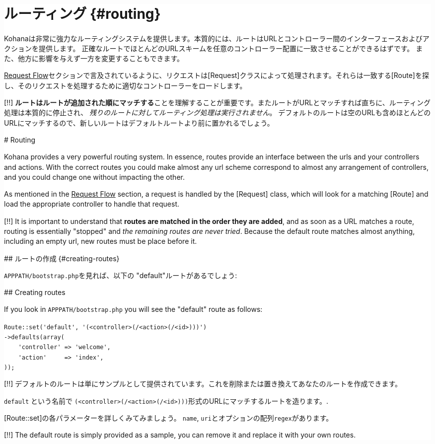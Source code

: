 # ルーティング {#routing}

Kohanaは非常に強力なルーティングシステムを提供します。本質的には、ルートはURLとコントローラー間のインターフェースおよびアクションを提供します。
正確なルートでほとんどのURLスキームを任意のコントローラー配置に一致させることができるはずです。
また、他方に影響を与えず一方を変更することもできます。

[Request Flow](flow)セクションで言及されているように、リクエストは[Request]クラスによって処理されます。それらは一致する[Route]を探し、そのリクエストを処理するために適切なコントローラーをロードします。


[!!] **ルートはルートが追加された順にマッチする**ことを理解することが重要です。またルートがURLとマッチすれば直ちに、ルーティング処理は本質的に停止され、 *残りのルートに対してルーティング処理は実行されません*。
デフォルトのルートは空のURLも含めほとんどのURLにマッチするので、新しいルートはデフォルトルートより前に置かれるでしょう。

<div class="original-doc">
# Routing

Kohana provides a very powerful routing system.  In essence, routes provide an interface between the urls and your controllers and actions.  With the correct routes you could make almost any url scheme correspond to almost any arrangement of controllers, and you could change one without impacting the other.

As mentioned in the [Request Flow](flow) section, a request is handled by the [Request] class, which will look for a matching [Route] and load the appropriate controller to handle that request.

[!!] It is important to understand that **routes are matched in the order they are added**, and as soon as a URL matches a route, routing is essentially "stopped" and *the remaining routes are never tried*.  Because the default route matches almost anything, including an empty url, new routes must be place before it.
</div>
## ルートの作成 {#creating-routes}

`APPPATH/bootstrap.php`を見れば、以下の "default"ルートがあるでしょう:
<div class="original-doc">
## Creating routes

If you look in `APPPATH/bootstrap.php` you will see the "default" route as follows:
</div>

	Route::set('default', '(<controller>(/<action>(/<id>)))')
	->defaults(array(
		'controller' => 'welcome',
		'action'     => 'index',
	));
	
[!!] デフォルトのルートは単にサンプルとして提供されています。これを削除または置き換えてあなたのルートを作成できます。

 `default` という名前で `(<controller>(/<action>(/<id>)))`形式のURLにマッチするルートを造ります。.  

[Route::set]の各パラメーターを詳しくみてみましょう。 `name`, `uri`とオプションの配列`regex`があります。

<div class="original-doc">
[!!] The default route is simply provided as a sample, you can remove it and replace it with your own routes.

